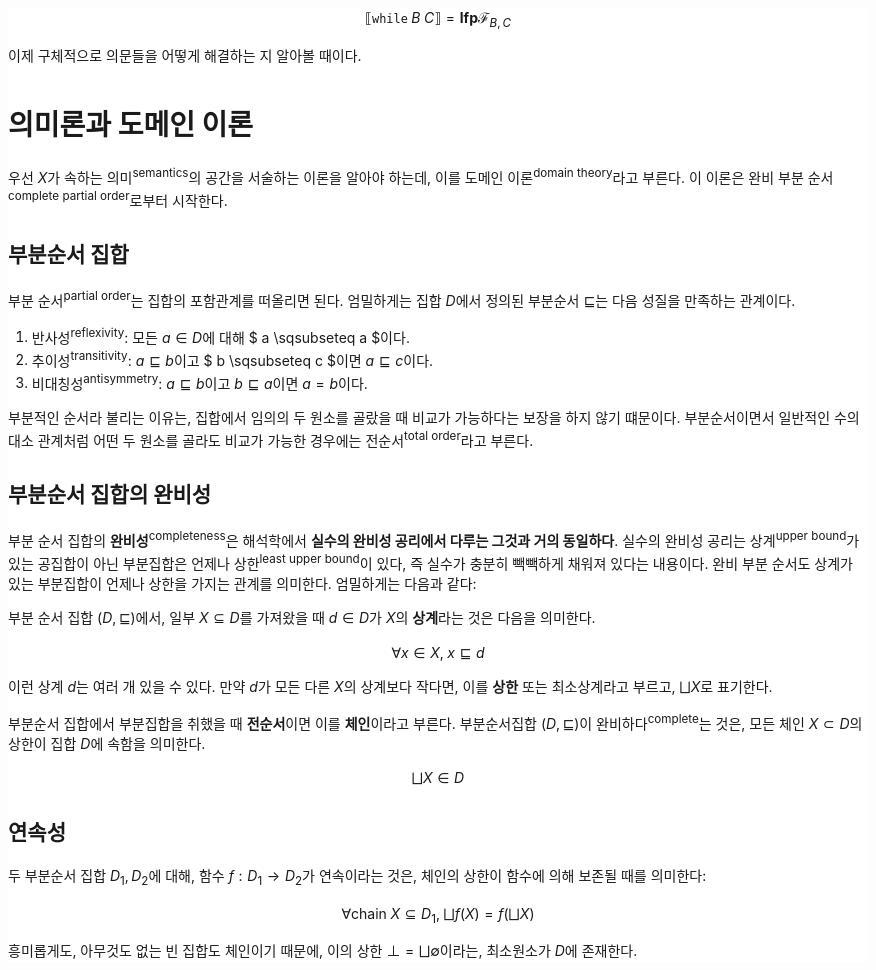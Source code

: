 $$
\llbracket \mathtt{while} \; B \; C \rrbracket = \textbf{lfp} \mathcal{F}_{B,C}
$$

이제 구체적으로 의문들을 어떻게 해결하는 지 알아볼 때이다.

# 의미론과 도메인 이론

우선 $X$가 속하는 의미<sup>semantics</sup>의 공간을 서술하는 이론을 알아야 하는데, 이를 도메인 이론<sup>domain theory</sup>라고 부른다. 이 이론은 완비 부분 순서<sup>complete partial order</sup>로부터 시작한다.

## 부분순서 집합

부분 순서<sup>partial order</sup>는 집합의 포함관계를 떠올리면 된다. 엄밀하게는 집합 $D$에서 정의된 부분순서 $\sqsubseteq$는 다음 성질을 만족하는 관계이다.

1. 반사성<sup>reflexivity</sup>: 모든 $a \in D$에 대해 $ a \sqsubseteq a $이다.
2. 추이성<sup>transitivity</sup>: $a \sqsubseteq b$이고 $ b \sqsubseteq c $이면 $a \sqsubseteq c$이다.
3. 비대칭성<sup>antisymmetry</sup>: $a \sqsubseteq b$이고 $b \sqsubseteq a$이면 $a = b$이다.

부분적인 순서라 불리는 이유는, 집합에서 임의의 두 원소를 골랐을 때 비교가 가능하다는 보장을 하지 않기 떄문이다. 부분순서이면서 일반적인 수의 대소 관계처럼 어떤 두 원소를 골라도 비교가 가능한 경우에는 전순서<sup>total order</sup>라고 부른다.

## 부분순서 집합의 완비성


부분 순서 집합의 **완비성**<sup>completeness</sup>은 해석학에서 **실수의 완비성 공리에서 다루는 그것과 거의 동일하다**. 실수의 완비성 공리는 상계<sup>upper bound</sup>가 있는 공집합이 아닌 부분집합은 언제나 상한<sup>least upper bound</sup>이 있다, 즉 실수가 충분히 빽빽하게 채워져 있다는 내용이다. 완비 부분 순서도 상계가 있는 부분집합이 언제나 상한을 가지는 관계를 의미한다. 엄밀하게는 다음과 같다:

부분 순서 집합 $(D, \sqsubseteq)$에서, 일부 $X \subseteq D$를 가져왔을 때 $d \in D$가 $X$의 **상계**라는 것은 다음을 의미한다.

$$
\forall x \in X, \; x \sqsubseteq d
$$

이런 상계 $d$는 여러 개 있을 수 있다. 만약 $d$가 모든 다른 $X$의 상계보다 작다면, 이를 **상한** 또는 최소상계라고 부르고, $\bigsqcup X$로 표기한다.

부분순서 집합에서 부분집합을 취했을 때 **전순서**이면 이를 **체인**이라고 부른다. 부분순서집합 $(D, \sqsubseteq)$이 완비하다<sup>complete</sup>는 것은, 모든 체인 $X \subset D$의 상한이 집합 $D$에 속함을 의미한다.

$$
\bigsqcup X \in D
$$

## 연속성

두 부분순서 집합 $D_1, D_2$에 대해, 함수 $f: D_1 \to D_2$가 연속이라는 것은, 체인의 상한이 함수에 의해 보존될 때를 의미한다:

$$
\forall \text{chain} \; X \subseteq D_1, \; \bigsqcup f(X) = f (\bigsqcup X)
$$

흥미롭게도, 아무것도 없는 빈 집합도 체인이기 때문에, 이의 상한 $\bot = \bigsqcup \emptyset$이라는, 최소원소가 $D$에 존재한다.
